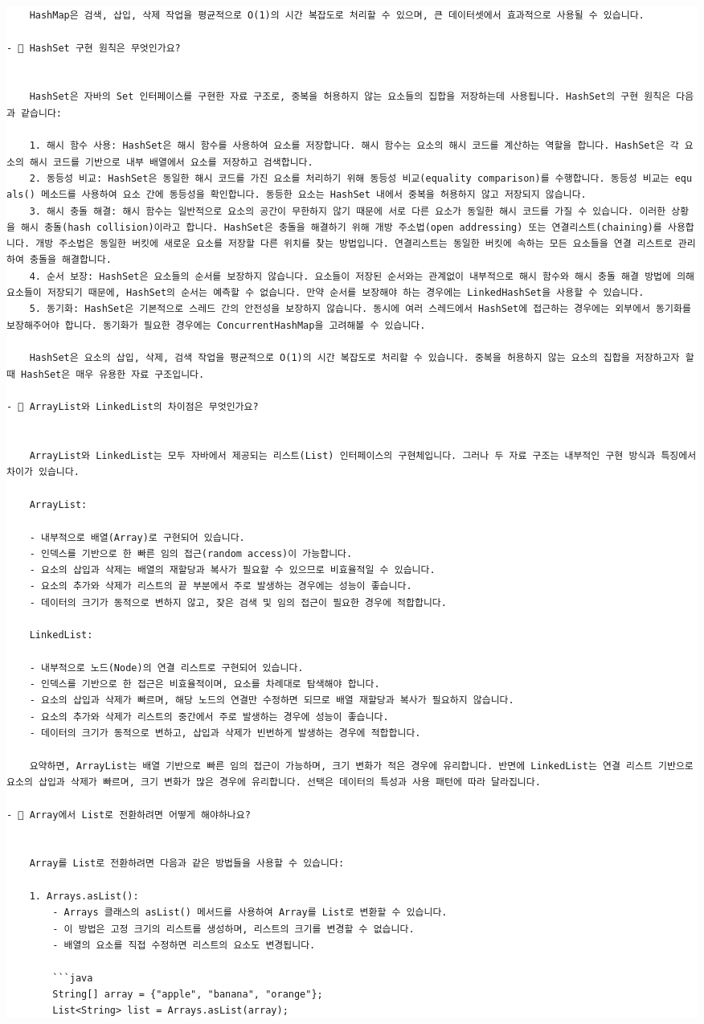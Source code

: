         HashMap은 검색, 삽입, 삭제 작업을 평균적으로 O(1)의 시간 복잡도로 처리할 수 있으며, 큰 데이터셋에서 효과적으로 사용될 수 있습니다.
        
    - 📌 HashSet 구현 원칙은 무엇인가요?
        
        
        HashSet은 자바의 Set 인터페이스를 구현한 자료 구조로, 중복을 허용하지 않는 요소들의 집합을 저장하는데 사용됩니다. HashSet의 구현 원칙은 다음과 같습니다:
        
        1. 해시 함수 사용: HashSet은 해시 함수를 사용하여 요소를 저장합니다. 해시 함수는 요소의 해시 코드를 계산하는 역할을 합니다. HashSet은 각 요소의 해시 코드를 기반으로 내부 배열에서 요소를 저장하고 검색합니다.
        2. 동등성 비교: HashSet은 동일한 해시 코드를 가진 요소를 처리하기 위해 동등성 비교(equality comparison)를 수행합니다. 동등성 비교는 equals() 메소드를 사용하여 요소 간에 동등성을 확인합니다. 동등한 요소는 HashSet 내에서 중복을 허용하지 않고 저장되지 않습니다.
        3. 해시 충돌 해결: 해시 함수는 일반적으로 요소의 공간이 무한하지 않기 때문에 서로 다른 요소가 동일한 해시 코드를 가질 수 있습니다. 이러한 상황을 해시 충돌(hash collision)이라고 합니다. HashSet은 충돌을 해결하기 위해 개방 주소법(open addressing) 또는 연결리스트(chaining)를 사용합니다. 개방 주소법은 동일한 버킷에 새로운 요소를 저장할 다른 위치를 찾는 방법입니다. 연결리스트는 동일한 버킷에 속하는 모든 요소들을 연결 리스트로 관리하여 충돌을 해결합니다.
        4. 순서 보장: HashSet은 요소들의 순서를 보장하지 않습니다. 요소들이 저장된 순서와는 관계없이 내부적으로 해시 함수와 해시 충돌 해결 방법에 의해 요소들이 저장되기 때문에, HashSet의 순서는 예측할 수 없습니다. 만약 순서를 보장해야 하는 경우에는 LinkedHashSet을 사용할 수 있습니다.
        5. 동기화: HashSet은 기본적으로 스레드 간의 안전성을 보장하지 않습니다. 동시에 여러 스레드에서 HashSet에 접근하는 경우에는 외부에서 동기화를 보장해주어야 합니다. 동기화가 필요한 경우에는 ConcurrentHashMap을 고려해볼 수 있습니다.
        
        HashSet은 요소의 삽입, 삭제, 검색 작업을 평균적으로 O(1)의 시간 복잡도로 처리할 수 있습니다. 중복을 허용하지 않는 요소의 집합을 저장하고자 할 때 HashSet은 매우 유용한 자료 구조입니다.
        
    - 📌 ArrayList와 LinkedList의 차이점은 무엇인가요?
        
        
        ArrayList와 LinkedList는 모두 자바에서 제공되는 리스트(List) 인터페이스의 구현체입니다. 그러나 두 자료 구조는 내부적인 구현 방식과 특징에서 차이가 있습니다.
        
        ArrayList:
        
        - 내부적으로 배열(Array)로 구현되어 있습니다.
        - 인덱스를 기반으로 한 빠른 임의 접근(random access)이 가능합니다.
        - 요소의 삽입과 삭제는 배열의 재할당과 복사가 필요할 수 있으므로 비효율적일 수 있습니다.
        - 요소의 추가와 삭제가 리스트의 끝 부분에서 주로 발생하는 경우에는 성능이 좋습니다.
        - 데이터의 크기가 동적으로 변하지 않고, 잦은 검색 및 임의 접근이 필요한 경우에 적합합니다.
        
        LinkedList:
        
        - 내부적으로 노드(Node)의 연결 리스트로 구현되어 있습니다.
        - 인덱스를 기반으로 한 접근은 비효율적이며, 요소를 차례대로 탐색해야 합니다.
        - 요소의 삽입과 삭제가 빠르며, 해당 노드의 연결만 수정하면 되므로 배열 재할당과 복사가 필요하지 않습니다.
        - 요소의 추가와 삭제가 리스트의 중간에서 주로 발생하는 경우에 성능이 좋습니다.
        - 데이터의 크기가 동적으로 변하고, 삽입과 삭제가 빈번하게 발생하는 경우에 적합합니다.
        
        요약하면, ArrayList는 배열 기반으로 빠른 임의 접근이 가능하며, 크기 변화가 적은 경우에 유리합니다. 반면에 LinkedList는 연결 리스트 기반으로 요소의 삽입과 삭제가 빠르며, 크기 변화가 많은 경우에 유리합니다. 선택은 데이터의 특성과 사용 패턴에 따라 달라집니다.
        
    - 📌 Array에서 List로 전환하려면 어떻게 해야하나요?
        
        
        Array를 List로 전환하려면 다음과 같은 방법들을 사용할 수 있습니다:
        
        1. Arrays.asList():
            - Arrays 클래스의 asList() 메서드를 사용하여 Array를 List로 변환할 수 있습니다.
            - 이 방법은 고정 크기의 리스트를 생성하며, 리스트의 크기를 변경할 수 없습니다.
            - 배열의 요소를 직접 수정하면 리스트의 요소도 변경됩니다.
            
            ```java
            String[] array = {"apple", "banana", "orange"};
            List<String> list = Arrays.asList(array);
            